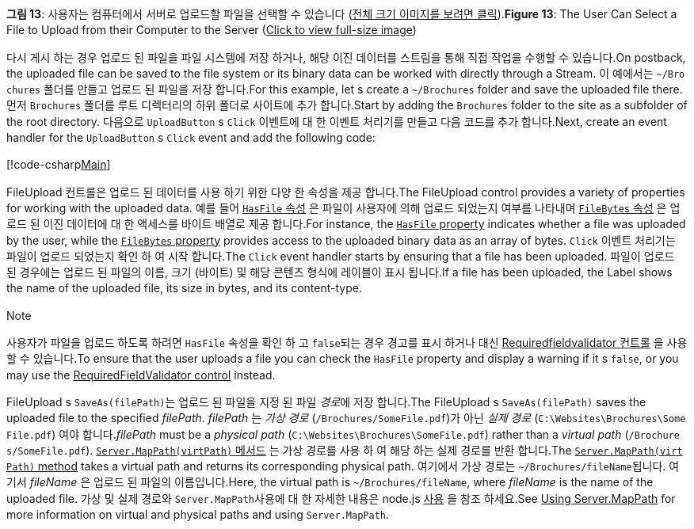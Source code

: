 <span data-ttu-id="6cc2c-270">**그림 13**: 사용자는 컴퓨터에서 서버로 업로드할 파일을 선택할 수 있습니다 ([전체 크기 이미지를 보려면 클릭](uploading-files-cs/_static/image20.png)).</span><span class="sxs-lookup"><span data-stu-id="6cc2c-270">**Figure 13**: The User Can Select a File to Upload from their Computer to the Server ([Click to view full-size image](uploading-files-cs/_static/image20.png))</span></span>

<span data-ttu-id="6cc2c-271">다시 게시 하는 경우 업로드 된 파일을 파일 시스템에 저장 하거나, 해당 이진 데이터를 스트림을 통해 직접 작업을 수행할 수 있습니다.</span><span class="sxs-lookup"><span data-stu-id="6cc2c-271">On postback, the uploaded file can be saved to the file system or its binary data can be worked with directly through a Stream.</span></span> <span data-ttu-id="6cc2c-272">이 예에서는 `~/Brochures` 폴더를 만들고 업로드 된 파일을 저장 합니다.</span><span class="sxs-lookup"><span data-stu-id="6cc2c-272">For this example, let s create a `~/Brochures` folder and save the uploaded file there.</span></span> <span data-ttu-id="6cc2c-273">먼저 `Brochures` 폴더를 루트 디렉터리의 하위 폴더로 사이트에 추가 합니다.</span><span class="sxs-lookup"><span data-stu-id="6cc2c-273">Start by adding the `Brochures` folder to the site as a subfolder of the root directory.</span></span> <span data-ttu-id="6cc2c-274">다음으로 `UploadButton` s `Click` 이벤트에 대 한 이벤트 처리기를 만들고 다음 코드를 추가 합니다.</span><span class="sxs-lookup"><span data-stu-id="6cc2c-274">Next, create an event handler for the `UploadButton` s `Click` event and add the following code:</span></span>

[!code-csharp[Main](uploading-files-cs/samples/sample5.cs)]

<span data-ttu-id="6cc2c-275">FileUpload 컨트롤은 업로드 된 데이터를 사용 하기 위한 다양 한 속성을 제공 합니다.</span><span class="sxs-lookup"><span data-stu-id="6cc2c-275">The FileUpload control provides a variety of properties for working with the uploaded data.</span></span> <span data-ttu-id="6cc2c-276">예를 들어 [`HasFile` 속성](https://msdn.microsoft.com/library/system.web.ui.webcontrols.fileupload.hasfile.aspx) 은 파일이 사용자에 의해 업로드 되었는지 여부를 나타내며 [`FileBytes` 속성](https://msdn.microsoft.com/library/system.web.ui.webcontrols.fileupload.filebytes.aspx) 은 업로드 된 이진 데이터에 대 한 액세스를 바이트 배열로 제공 합니다.</span><span class="sxs-lookup"><span data-stu-id="6cc2c-276">For instance, the [`HasFile` property](https://msdn.microsoft.com/library/system.web.ui.webcontrols.fileupload.hasfile.aspx) indicates whether a file was uploaded by the user, while the [`FileBytes` property](https://msdn.microsoft.com/library/system.web.ui.webcontrols.fileupload.filebytes.aspx) provides access to the uploaded binary data as an array of bytes.</span></span> <span data-ttu-id="6cc2c-277">`Click` 이벤트 처리기는 파일이 업로드 되었는지 확인 하 여 시작 합니다.</span><span class="sxs-lookup"><span data-stu-id="6cc2c-277">The `Click` event handler starts by ensuring that a file has been uploaded.</span></span> <span data-ttu-id="6cc2c-278">파일이 업로드 된 경우에는 업로드 된 파일의 이름, 크기 (바이트) 및 해당 콘텐츠 형식에 레이블이 표시 됩니다.</span><span class="sxs-lookup"><span data-stu-id="6cc2c-278">If a file has been uploaded, the Label shows the name of the uploaded file, its size in bytes, and its content-type.</span></span>

> [!NOTE]
> <span data-ttu-id="6cc2c-279">사용자가 파일을 업로드 하도록 하려면 `HasFile` 속성을 확인 하 고 `false`되는 경우 경고를 표시 하거나 대신 [Requiredfieldvalidator 컨트롤](https://quickstarts.asp.net/QuickStartv20/aspnet/doc/validation/default.aspx) 을 사용할 수 있습니다.</span><span class="sxs-lookup"><span data-stu-id="6cc2c-279">To ensure that the user uploads a file you can check the `HasFile` property and display a warning if it s `false`, or you may use the [RequiredFieldValidator control](https://quickstarts.asp.net/QuickStartv20/aspnet/doc/validation/default.aspx) instead.</span></span>

<span data-ttu-id="6cc2c-280">FileUpload s `SaveAs(filePath)`는 업로드 된 파일을 지정 된 파일 *경로*에 저장 합니다.</span><span class="sxs-lookup"><span data-stu-id="6cc2c-280">The FileUpload s `SaveAs(filePath)` saves the uploaded file to the specified *filePath*.</span></span> <span data-ttu-id="6cc2c-281">*filePath* 는 *가상* *경로* (`/Brochures/SomeFile.pdf`)가 아닌 *실제 경로* (`C:\Websites\Brochures\SomeFile.pdf`) 여야 합니다.</span><span class="sxs-lookup"><span data-stu-id="6cc2c-281">*filePath* must be a *physical path* (`C:\Websites\Brochures\SomeFile.pdf`) rather than a *virtual* *path* (`/Brochures/SomeFile.pdf`).</span></span> <span data-ttu-id="6cc2c-282">[`Server.MapPath(virtPath)` 메서드](https://msdn.microsoft.com/library/system.web.httpserverutility.mappath.aspx) 는 가상 경로를 사용 하 여 해당 하는 실제 경로를 반환 합니다.</span><span class="sxs-lookup"><span data-stu-id="6cc2c-282">The [`Server.MapPath(virtPath)` method](https://msdn.microsoft.com/library/system.web.httpserverutility.mappath.aspx) takes a virtual path and returns its corresponding physical path.</span></span> <span data-ttu-id="6cc2c-283">여기에서 가상 경로는 `~/Brochures/fileName`됩니다. 여기서 *fileName* 은 업로드 된 파일의 이름입니다.</span><span class="sxs-lookup"><span data-stu-id="6cc2c-283">Here, the virtual path is `~/Brochures/fileName`, where *fileName* is the name of the uploaded file.</span></span> <span data-ttu-id="6cc2c-284">가상 및 실제 경로와 `Server.MapPath`사용에 대 한 자세한 내용은 node.js [사용](http://www.4guysfromrolla.com/webtech/121799-1.shtml) 을 참조 하세요.</span><span class="sxs-lookup"><span data-stu-id="6cc2c-284">See [Using Server.MapPath](http://www.4guysfromrolla.com/webtech/121799-1.shtml) for more information on virtual and physical paths and using `Server.MapPath`.</span></span>
